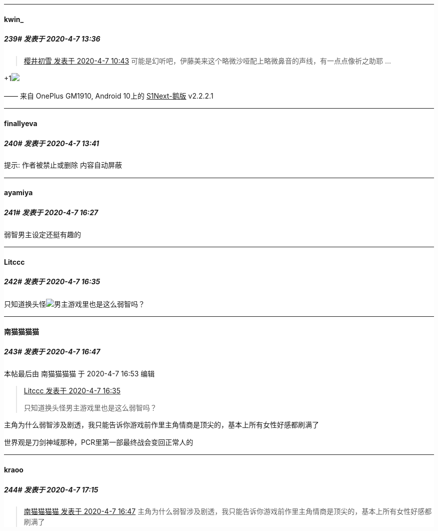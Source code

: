 *****

####  kwin_  
##### 239#       发表于 2020-4-7 13:36

<blockquote><a href="httphttps://bbs.saraba1st.com/2b/forum.php?mod=redirect&amp;goto=findpost&amp;pid=47001139&amp;ptid=1811126" target="_blank">樱井初雪 发表于 2020-4-7 10:43</a>
可能是幻听吧，伊藤美来这个略微沙哑配上略微鼻音的声线，有一点点像祈之助耶 ...</blockquote>
+1<img src="https://static.saraba1st.com/image/smiley/face2017/037.png" referrerpolicy="no-referrer">

—— 来自 OnePlus GM1910, Android 10上的 [S1Next-鹅版](https://github.com/ykrank/S1-Next/releases) v2.2.2.1

*****

####  finallyeva  
##### 240#       发表于 2020-4-7 13:41

提示: 作者被禁止或删除 内容自动屏蔽


*****

####  ayamiya  
##### 241#       发表于 2020-4-7 16:27

弱智男主设定还挺有趣的

*****

####  Litccc  
##### 242#       发表于 2020-4-7 16:35

只知道换头怪<img src="https://static.saraba1st.com/image/smiley/face2017/009.gif" referrerpolicy="no-referrer">男主游戏里也是这么弱智吗？

*****

####  南猫猫猫猫  
##### 243#       发表于 2020-4-7 16:47

 本帖最后由 南猫猫猫猫 于 2020-4-7 16:53 编辑 
<blockquote><a href="httphttps://bbs.saraba1st.com/2b/forum.php?mod=redirect&amp;goto=findpost&amp;pid=47004955&amp;ptid=1811126" target="_blank">Litccc 发表于 2020-4-7 16:35</a>

只知道换头怪男主游戏里也是这么弱智吗？</blockquote>
主角为什么弱智涉及剧透，我只能告诉你游戏前作里主角情商是顶尖的，基本上所有女性好感都刷满了

世界观是刀剑神域那种，PCR里第一部最终战会变回正常人的

*****

####  kraoo  
##### 244#       发表于 2020-4-7 17:15

<blockquote><a href="httphttps://bbs.saraba1st.com/2b/forum.php?mod=redirect&amp;goto=findpost&amp;pid=47005108&amp;ptid=1811126" target="_blank">南猫猫猫猫 发表于 2020-4-7 16:47</a>
主角为什么弱智涉及剧透，我只能告诉你游戏前作里主角情商是顶尖的，基本上所有女性好感都刷满了
